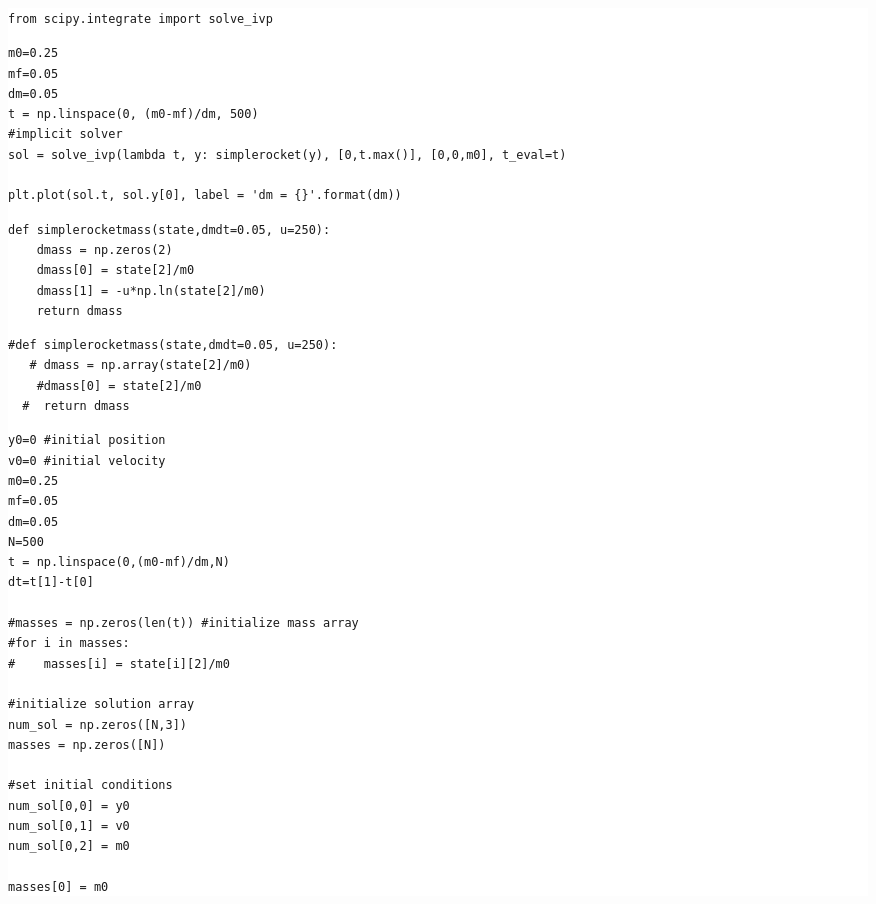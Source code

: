 ```{code-cell} ipython3
from scipy.integrate import solve_ivp
```

```{code-cell} ipython3
m0=0.25
mf=0.05
dm=0.05
t = np.linspace(0, (m0-mf)/dm, 500)
#implicit solver
sol = solve_ivp(lambda t, y: simplerocket(y), [0,t.max()], [0,0,m0], t_eval=t)

plt.plot(sol.t, sol.y[0], label = 'dm = {}'.format(dm))
```

```{code-cell} ipython3
def simplerocketmass(state,dmdt=0.05, u=250):
    dmass = np.zeros(2)
    dmass[0] = state[2]/m0
    dmass[1] = -u*np.ln(state[2]/m0)
    return dmass
```

```{code-cell} ipython3
#def simplerocketmass(state,dmdt=0.05, u=250):
   # dmass = np.array(state[2]/m0)
    #dmass[0] = state[2]/m0
  #  return dmass
```

```{code-cell} ipython3
y0=0 #initial position
v0=0 #initial velocity
m0=0.25
mf=0.05
dm=0.05
N=500
t = np.linspace(0,(m0-mf)/dm,N)
dt=t[1]-t[0]

#masses = np.zeros(len(t)) #initialize mass array
#for i in masses:
#    masses[i] = state[i][2]/m0

#initialize solution array
num_sol = np.zeros([N,3]) 
masses = np.zeros([N])

#set initial conditions
num_sol[0,0] = y0
num_sol[0,1] = v0
num_sol[0,2] = m0

masses[0] = m0
```
